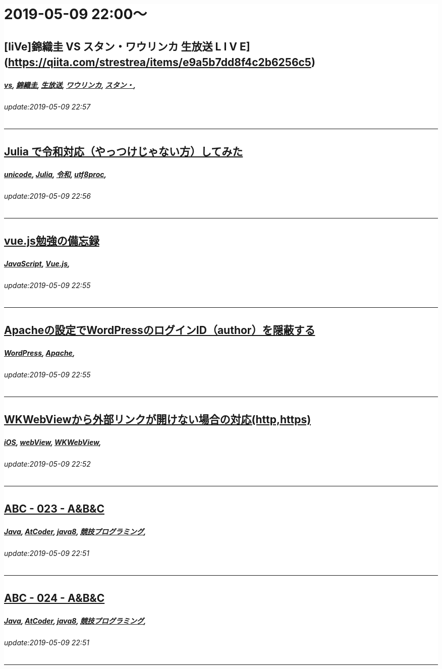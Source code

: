 # 2019-05-09 22:00～
## [liVe]錦織圭 VS スタン・ワウリンカ 生放送 L I V E](https://qiita.com/strestrea/items/e9a5b7dd8f4c2b6256c5)
##### [vs](https://qiita.com/tags/vs), [錦織圭](https://qiita.com/tags/錦織圭), [生放送](https://qiita.com/tags/生放送), [ワウリンカ](https://qiita.com/tags/ワウリンカ), [スタン・](https://qiita.com/tags/スタン・), 
###### update:2019-05-09 22:57
---
## [Julia で令和対応（やっつけじゃない方）してみた](https://qiita.com/antimon2/items/841c47b0617fc926071d)
##### [unicode](https://qiita.com/tags/unicode), [Julia](https://qiita.com/tags/Julia), [令和](https://qiita.com/tags/令和), [utf8proc](https://qiita.com/tags/utf8proc), 
###### update:2019-05-09 22:56
---
## [vue.js勉強の備忘録](https://qiita.com/lycoris_r/items/4dd250f89ce9764b4d4a)
##### [JavaScript](https://qiita.com/tags/JavaScript), [Vue.js](https://qiita.com/tags/Vue.js), 
###### update:2019-05-09 22:55
---
## [Apacheの設定でWordPressのログインID（author）を隠蔽する](https://qiita.com/nai/items/b03bca9cccb69a3a6399)
##### [WordPress](https://qiita.com/tags/WordPress), [Apache](https://qiita.com/tags/Apache), 
###### update:2019-05-09 22:55
---
## [WKWebViewから外部リンクが開けない場合の対応(http,https)](https://qiita.com/bunty/items/72b3dc0ed9ea2e869fc3)
##### [iOS](https://qiita.com/tags/iOS), [webView](https://qiita.com/tags/webView), [WKWebView](https://qiita.com/tags/WKWebView), 
###### update:2019-05-09 22:52
---
## [ABC - 023 - A&B&C](https://qiita.com/shihou22/items/06f942217daebe12061d)
##### [Java](https://qiita.com/tags/Java), [AtCoder](https://qiita.com/tags/AtCoder), [java8](https://qiita.com/tags/java8), [競技プログラミング](https://qiita.com/tags/競技プログラミング), 
###### update:2019-05-09 22:51
---
## [ABC - 024 - A&B&C](https://qiita.com/shihou22/items/f94e1827c2b4d24f7f8f)
##### [Java](https://qiita.com/tags/Java), [AtCoder](https://qiita.com/tags/AtCoder), [java8](https://qiita.com/tags/java8), [競技プログラミング](https://qiita.com/tags/競技プログラミング), 
###### update:2019-05-09 22:51
---